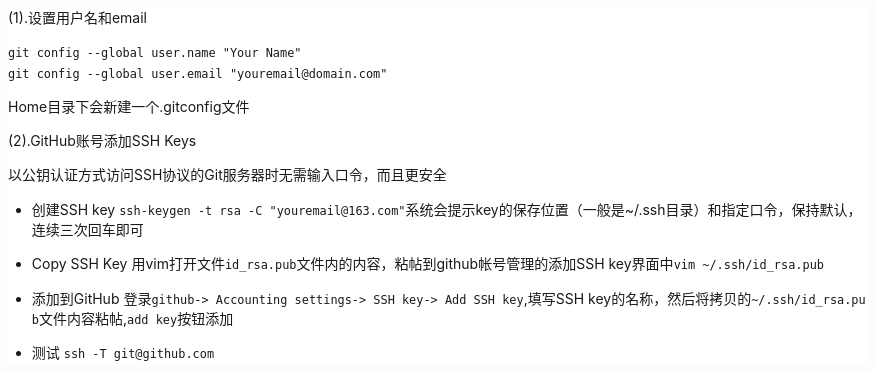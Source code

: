 (1).设置用户名和email

```
git config --global user.name "Your Name"
git config --global user.email "youremail@domain.com"
```
Home目录下会新建一个.gitconfig文件

(2).GitHub账号添加SSH Keys

以公钥认证方式访问SSH协议的Git服务器时无需输入口令，而且更安全

- 创建SSH key
`ssh-keygen -t rsa -C "youremail@163.com"`系统会提示key的保存位置（一般是~/.ssh目录）和指定口令，保持默认，连续三次回车即可

- Copy SSH Key
用vim打开文件`id_rsa.pub`文件内的内容，粘帖到github帐号管理的添加SSH key界面中`vim ~/.ssh/id_rsa.pub`

- 添加到GitHub
登录`github-> Accounting settings-> SSH key-> Add SSH key`,填写SSH key的名称，然后将拷贝的`~/.ssh/id_rsa.pub`文件内容粘帖,`add key`按钮添加

- 测试
`ssh -T git@github.com`